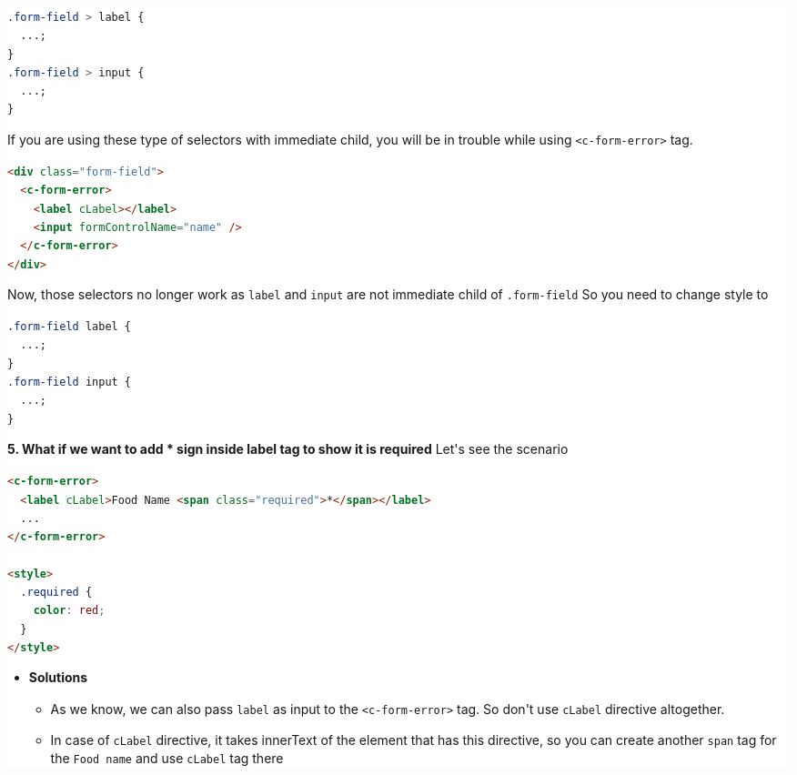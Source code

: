 ```css
.form-field > label {
  ...;
}
.form-field > input {
  ...;
}
```

If you are using these type of selectors with immediate child, you will be in trouble while using `<c-form-error>` tag.

```html
<div class="form-field">
  <c-form-error>
    <label cLabel></label>
    <input formControlName="name" />
  </c-form-error>
</div>
```

Now, those selectors no longer work as `label` and `input` are not immediate child of `.form-field`
So you need to change style to

```css
.form-field label {
  ...;
}
.form-field input {
  ...;
}
```

**5. What if we want to add \* sign inside label tag to show it is required**
Let's see the scenario

```html
<c-form-error>
  <label cLabel>Food Name <span class="required">*</span></label>
  ...
</c-form-error>

<style>
  .required {
    color: red;
  }
</style>
```

- **Solutions**

  - As we know, we can also pass `label` as input to the `<c-form-error>` tag. So don't use `cLabel` directive altogether.

  - In case of `cLabel` directive, it takes innerText of the element that has this directive,
    so you can create another `span` tag for the `Food name` and use `cLabel` tag there

